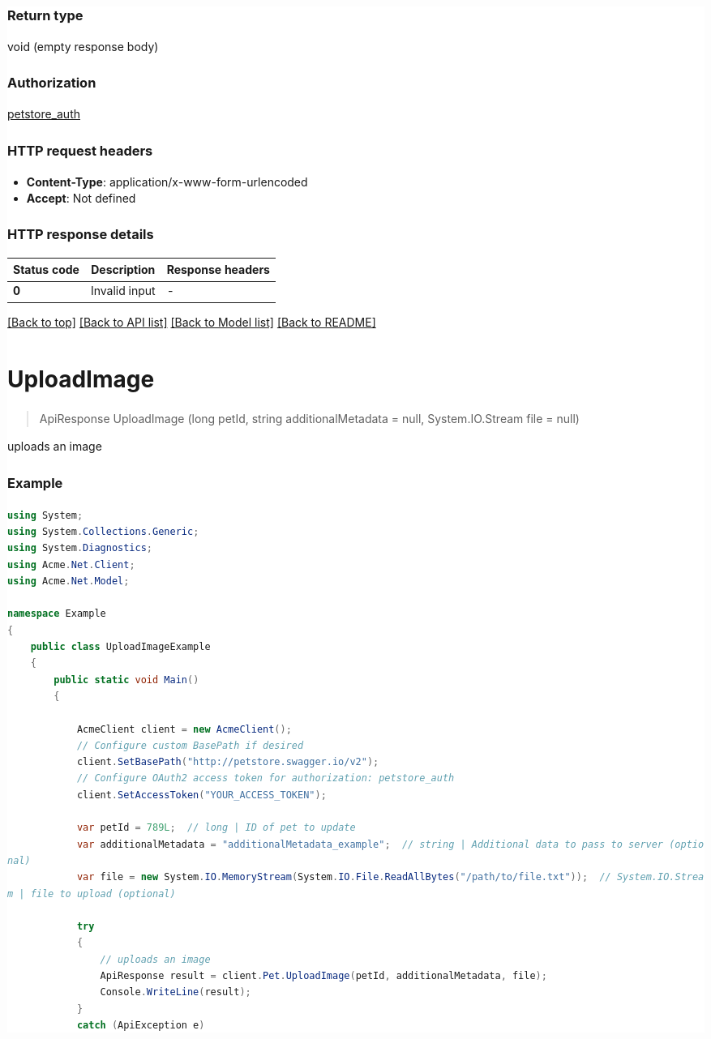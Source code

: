 ### Return type

void (empty response body)

### Authorization

[petstore_auth](../README.md#petstore_auth)

### HTTP request headers

 - **Content-Type**: application/x-www-form-urlencoded
 - **Accept**: Not defined


### HTTP response details
| Status code | Description | Response headers |
|-------------|-------------|------------------|
| **0** | Invalid input |  -  |

[[Back to top]](#) [[Back to API list]](../README.md#documentation-for-api-endpoints) [[Back to Model list]](../README.md#documentation-for-models) [[Back to README]](../README.md)

<a name="uploadimage"></a>
# **UploadImage**
> ApiResponse UploadImage (long petId, string additionalMetadata = null, System.IO.Stream file = null)

uploads an image

### Example
```csharp
using System;
using System.Collections.Generic;
using System.Diagnostics;
using Acme.Net.Client;
using Acme.Net.Model;

namespace Example
{
    public class UploadImageExample
    {
        public static void Main()
        {

            AcmeClient client = new AcmeClient();
            // Configure custom BasePath if desired
            client.SetBasePath("http://petstore.swagger.io/v2");
            // Configure OAuth2 access token for authorization: petstore_auth
            client.SetAccessToken("YOUR_ACCESS_TOKEN");

            var petId = 789L;  // long | ID of pet to update
            var additionalMetadata = "additionalMetadata_example";  // string | Additional data to pass to server (optional) 
            var file = new System.IO.MemoryStream(System.IO.File.ReadAllBytes("/path/to/file.txt"));  // System.IO.Stream | file to upload (optional) 

            try
            {
                // uploads an image
                ApiResponse result = client.Pet.UploadImage(petId, additionalMetadata, file);
                Console.WriteLine(result);
            }
            catch (ApiException e)
```
